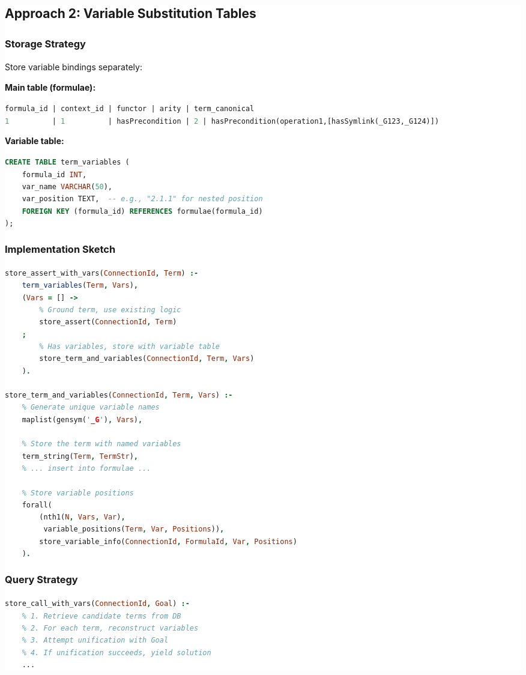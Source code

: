 
## Approach 2: Variable Substitution Tables

### Storage Strategy
Store variable bindings separately:

**Main table (formulae):**
```sql
formula_id | context_id | functor | arity | term_canonical
1          | 1          | hasPrecondition | 2 | hasPrecondition(operation1,[hasSymlink(_G123,_G124)])
```

**Variable table:**
```sql
CREATE TABLE term_variables (
    formula_id INT,
    var_name VARCHAR(50),
    var_position TEXT,  -- e.g., "2.1.1" for nested position
    FOREIGN KEY (formula_id) REFERENCES formulae(formula_id)
);
```

### Implementation Sketch
```prolog
store_assert_with_vars(ConnectionId, Term) :-
    term_variables(Term, Vars),
    (Vars = [] ->
        % Ground term, use existing logic
        store_assert(ConnectionId, Term)
    ;
        % Has variables, store with variable table
        store_term_and_variables(ConnectionId, Term, Vars)
    ).

store_term_and_variables(ConnectionId, Term, Vars) :-
    % Generate unique variable names
    maplist(gensym('_G'), Vars),
    
    % Store the term with named variables
    term_string(Term, TermStr),
    % ... insert into formulae ...
    
    % Store variable positions
    forall(
        (nth1(N, Vars, Var),
         variable_positions(Term, Var, Positions)),
        store_variable_info(ConnectionId, FormulaId, Var, Positions)
    ).
```

### Query Strategy
```prolog
store_call_with_vars(ConnectionId, Goal) :-
    % 1. Retrieve candidate terms from DB
    % 2. For each term, reconstruct variables
    % 3. Attempt unification with Goal
    % 4. If unification succeeds, yield solution
    ...
```
